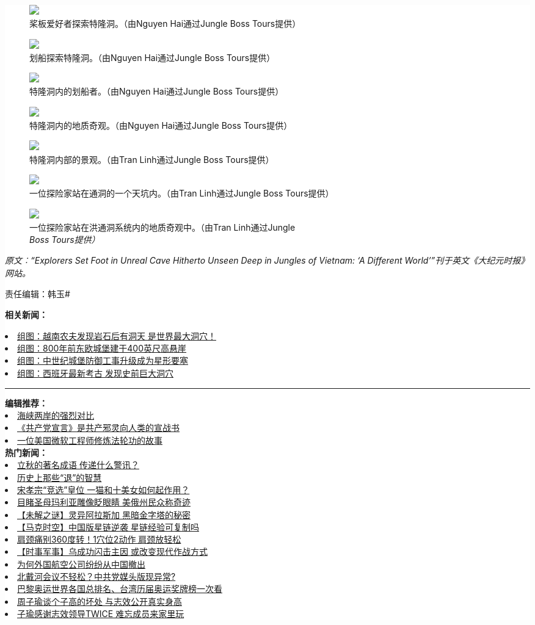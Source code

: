 <figure style="width: 600px" class="wp-caption aligncenter"><ahref=" https://img.theepochtimes.com/assets/uploads/2023/02/26/Nguyen-Hai-Tron-Cave1-1200x800.jpg" target="_blank" rel="noreferrer noopener"> <img decoding="async" class="" src="https://img.theepochtimes.com/assets/uploads/2023/02/26/Nguyen-Hai-Tron-Cave1-1200x800.jpg" width="600" b="400" /></a><figcaption class="wp-caption-text">桨板爱好者探索特隆洞。（由Nguyen Hai通过Jungle Boss Tours提供）</figcaption></figure>
<figure style="width: 600px" class="wp-caption aligncenter"><ahref=" https://img.theepochtimes.com/assets/uploads/2023/02/26/Nguyen-Hai-Tron-Cave2-1200x800.jpg" target="_blank" rel="noreferrer noopener"> <img decoding="async" class="" src="https://img.theepochtimes.com/assets/uploads/2023/02/26/Nguyen-Hai-Tron-Cave2-1200x800.jpg" width="600" b="400" /></a><figcaption class="wp-caption-text">划船探索特隆洞。（由Nguyen Hai通过Jungle Boss Tours提供）</figcaption></figure>
<figure style="width: 609px" class="wp-caption aligncenter"><ahref=" https://img.theepochtimes.com/assets/uploads/2023/02/26/Nguyen-Hai-Tron-Cave3-1200x790.jpg" target="_blank" rel="noreferrer noopener"> <img decoding="async" class="" src="https://img.theepochtimes.com/assets/uploads/2023/02/26/Nguyen-Hai-Tron-Cave3-1200x790.jpg" width="609" b="401" /></a><figcaption class="wp-caption-text">特隆洞内的划船者。（由Nguyen Hai通过Jungle Boss Tours提供）</figcaption></figure>
<figure style="width: 609px" class="wp-caption aligncenter"><ahref=" https://img.theepochtimes.com/assets/uploads/2023/02/26/Nguyen-Hai-Tron-Cave4-1200x792.jpg" target="_blank" rel="noreferrer noopener"> <img decoding="async" class="" src="https://img.theepochtimes.com/assets/uploads/2023/02/26/Nguyen-Hai-Tron-Cave4-1200x792.jpg" width="609" b="402" /></a><figcaption class="wp-caption-text">特隆洞内的地质奇观。（由Nguyen Hai通过Jungle Boss Tours提供）</figcaption></figure>
<figure style="width: 600px" class="wp-caption aligncenter"><ahref=" https://img.theepochtimes.com/assets/uploads/2023/02/26/Tran-Linh5-1200x800.jpg" target="_blank" rel="noreferrer noopener"> <img decoding="async" class="" src="https://img.theepochtimes.com/assets/uploads/2023/02/26/Tran-Linh5-1200x800.jpg" width="600" b="400" /></a><figcaption class="wp-caption-text">特隆洞内部的景观。（由Tran Linh通过Jungle Boss Tours提供）</figcaption></figure>
<figure style="width: 601px" class="wp-caption aligncenter"><ahref=" https://img.theepochtimes.com/assets/uploads/2023/02/26/Tran-Linh11-1200x960.jpg" target="_blank" rel="noreferrer noopener"> <img decoding="async" class="" src="https://img.theepochtimes.com/assets/uploads/2023/02/26/Tran-Linh11-1200x960.jpg" width="601" b="481" /></a><figcaption class="wp-caption-text">一位探险家站在通洞的一个天坑内。（由Tran Linh通过Jungle Boss Tours提供）</figcaption></figure>
<figure style="width: 450px" class="wp-caption aligncenter"><ahref=" https://img.theepochtimes.com/assets/uploads/2023/02/26/Tran-Linh1-1200x1680.jpg" target="_blank" rel="noreferrer noopener"> <img decoding="async" class="" src="https://img.theepochtimes.com/assets/uploads/2023/02/26/Tran-Linh1-1200x1680.jpg" width="450" b="630" /></a><figcaption class="wp-caption-text">一位探险家站在洪通洞系统内的地质奇观中。（由Tran Linh通过Jungle <em>Boss Tours提供）</em></figcaption></figure>
<p><em>原文︰<ahref="https://www.theepochtimes.com/explorers-set-foot-in-unreal-cave-never-before-seen-deep-in-jungles-of-vietnam-a-different-world_5082483.md#1" target="_blank" rel="noopener noreferrer">“Explorers Set Foot in Unreal Cave Hitherto Unseen Deep in Jungles of Vietnam: ‘A Different World’”</a>刊于英文《大纪元时报》网站。</em></p>
<p>责任编辑：韩玉#</p>
	
<strong>相关新闻：</strong>
<li><a href="https://github.com/1992513/djy/blob/master/gb/17/9/26/n9671901.md#1">组图：越南农夫发现岩石后有洞天 是世界最大洞穴！</a></li>
<li><a href="https://github.com/1992513/djy/blob/master/gb/22/12/13/n13883996.md#1">组图：800年前东欧城堡建于400英尺高悬崖</a></li>
<li><a href="https://github.com/1992513/djy/blob/master/gb/23/1/30/n13918786.md#1">组图：中世纪城堡防御工事升级成为星形要塞</a></li>
<li><a href="https://github.com/1992513/djy/blob/master/gb/23/2/19/n13933374.md#1">组图：西班牙最新考古 发现史前巨大洞穴</a></li>
<hr>
<strong>编辑推荐：</strong>
<li><a href="https://github.com/1992513/djy/blob/master/gb/8/12/18/n2367165.md?dfh#1" target="_blank">海峡两岸的强烈对比</a></li><li><a href="https://github.com/1992513/djy/blob/master/gb/18/6/17/n10491587.md#1" target="_blank">《共产党宣言》是共产邪灵向人类的宣战书</a></li><li><a href="https://github.com/1992513/djy/blob/master/gb/17/7/4/n9355207.md#1" target="_blank">一位美国微软工程师修炼法轮功的故事</a></li>
<strong>热门新闻：</strong>
<li><a href="https://github.com/1992513/djy/blob/master/gb/24/8/7/n14306413.md#1">立秋的著名成语  传递什么警讯？</a></li>
<li><a href="https://github.com/1992513/djy/blob/master/gb/24/8/4/n14304300.md#1">历史上那些“退”的智慧</a></li>
<li><a href="https://github.com/1992513/djy/blob/master/gb/24/8/6/n14305642.md#1">宋孝宗“竞选”皇位  一猫和十美女如何起作用？</a></li>
<li><a href="https://github.com/1992513/djy/blob/master/gb/24/8/11/n14309049.md#1">目睹圣母玛利亚雕像眨眼睛 美俄州民众称奇迹</a></li>
<li><a href="https://github.com/1992513/djy/blob/master/gb/24/8/4/n14304683.md#1">【未解之谜】灵异阿拉斯加 黑暗金字塔的秘密</a></li>
<li><a href="https://github.com/1992513/djy/blob/master/gb/24/8/12/n14309596.md#1">【马克时空】中国版星链逆袭 星链经验可复制吗</a></li>
<li><a href="https://github.com/1992513/djy/blob/master/gb/24/8/9/n14307896.md#1">肩颈痛别360度转！1穴位2动作 肩颈放轻松</a></li>
<li><a href="https://github.com/1992513/djy/blob/master/gb/24/8/11/n14309168.md#1">【时事军事】乌成功闪击主因 或改变现代作战方式</a></li>
<li><a href="https://github.com/1992513/djy/blob/master/gb/24/8/9/n14308388.md#1">为何外国航空公司纷纷从中国撤出</a></li>
<li><a href="https://github.com/1992513/djy/blob/master/gb/24/8/10/n14308523.md#1">北戴河会议不轻松？中共党媒头版现异常?</a></li>
<li><a href="https://github.com/1992513/djy/blob/master/gb/24/8/9/n14308069.md#1">巴黎奥运世界各国总排名、台湾历届奥运奖牌榜一次看</a></li>
<li><a href="https://github.com/1992513/djy/blob/master/gb/24/8/9/n14308335.md#1">周子瑜谈个子高的坏处 与志效公开真实身高</a></li>
<li><a href="https://github.com/1992513/djy/blob/master/gb/24/8/9/n14307988.md#1">子瑜感谢志效领导TWICE 难忘成员来家里玩</a></li>